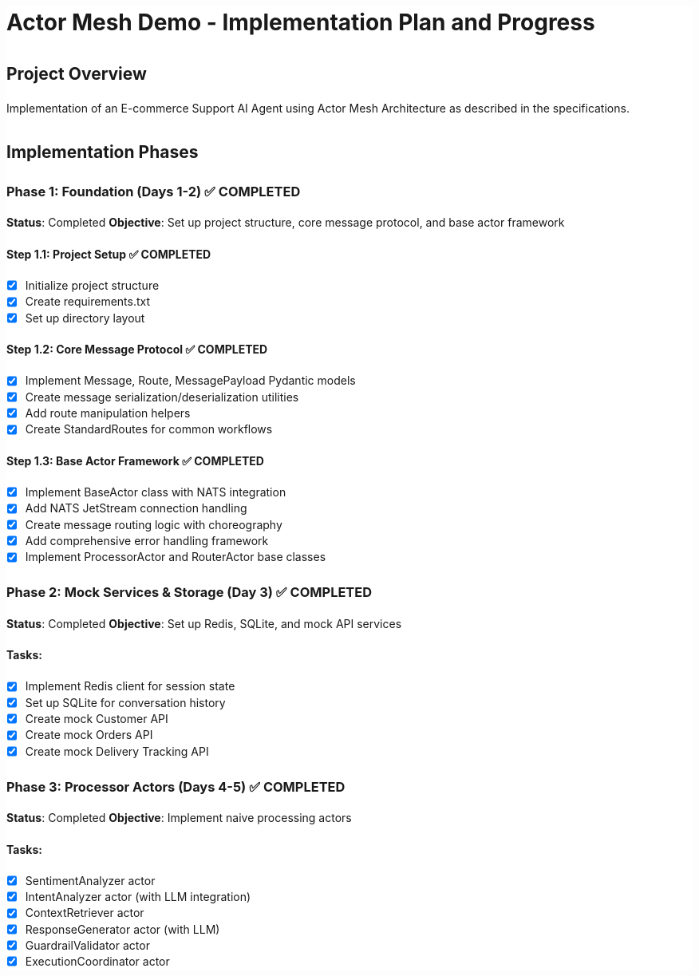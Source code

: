 # Actor Mesh Demo - Implementation Plan and Progress

## Project Overview
Implementation of an E-commerce Support AI Agent using Actor Mesh Architecture as described in the specifications.

## Implementation Phases

### Phase 1: Foundation (Days 1-2) ✅ **COMPLETED**
**Status**: Completed
**Objective**: Set up project structure, core message protocol, and base actor framework

#### Step 1.1: Project Setup ✅ **COMPLETED**
- [x] Initialize project structure
- [x] Create requirements.txt
- [x] Set up directory layout

#### Step 1.2: Core Message Protocol ✅ **COMPLETED**
- [x] Implement Message, Route, MessagePayload Pydantic models
- [x] Create message serialization/deserialization utilities
- [x] Add route manipulation helpers
- [x] Create StandardRoutes for common workflows

#### Step 1.3: Base Actor Framework ✅ **COMPLETED**
- [x] Implement BaseActor class with NATS integration
- [x] Add NATS JetStream connection handling
- [x] Create message routing logic with choreography
- [x] Add comprehensive error handling framework
- [x] Implement ProcessorActor and RouterActor base classes

### Phase 2: Mock Services & Storage (Day 3) ✅ **COMPLETED**
**Status**: Completed
**Objective**: Set up Redis, SQLite, and mock API services

#### Tasks:
- [x] Implement Redis client for session state
- [x] Set up SQLite for conversation history
- [x] Create mock Customer API
- [x] Create mock Orders API
- [x] Create mock Delivery Tracking API

### Phase 3: Processor Actors (Days 4-5) ✅ **COMPLETED**
**Status**: Completed
**Objective**: Implement naive processing actors

#### Tasks:
- [x] SentimentAnalyzer actor
- [x] IntentAnalyzer actor (with LLM integration)
- [x] ContextRetriever actor
- [x] ResponseGenerator actor (with LLM)
- [x] GuardrailValidator actor
- [x] ExecutionCoordinator actor
